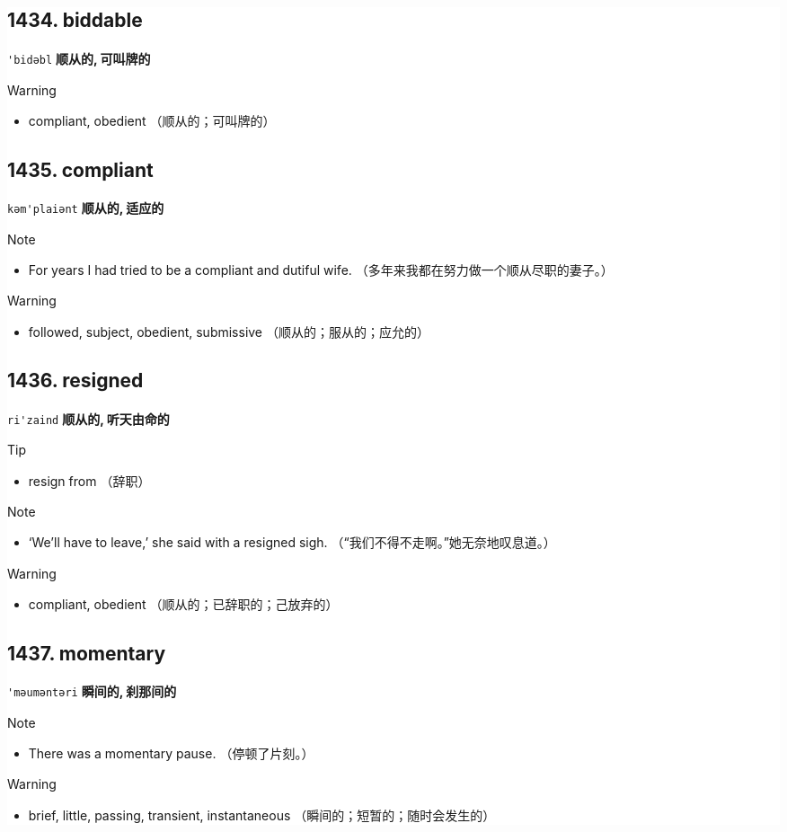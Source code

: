 ## 1434. biddable

`'bidəbl`  **顺从的, 可叫牌的**

> [!WARNING]
>
> - compliant, obedient （顺从的；可叫牌的）
>

## 1435. compliant

`kəm'plaiənt`  **顺从的, 适应的**

> [!NOTE]
>
> - For years I had tried to be a compliant and dutiful wife. （多年来我都在努力做一个顺从尽职的妻子。）
>

> [!WARNING]
>
> - followed, subject, obedient, submissive （顺从的；服从的；应允的）
>

## 1436. resigned

`ri'zaind`  **顺从的, 听天由命的**

> [!TIP]
>
> - resign from （辞职）
>

> [!NOTE]
>
> - ‘We’ll have to leave,’ she said with a resigned sigh. （“我们不得不走啊。”她无奈地叹息道。）
>

> [!WARNING]
>
> - compliant, obedient （顺从的；已辞职的；己放弃的）
>

## 1437. momentary

`'məuməntəri`  **瞬间的, 刹那间的**

> [!NOTE]
>
> - There was a momentary pause. （停顿了片刻。）
>

> [!WARNING]
>
> - brief, little, passing, transient, instantaneous （瞬间的；短暂的；随时会发生的）
>
